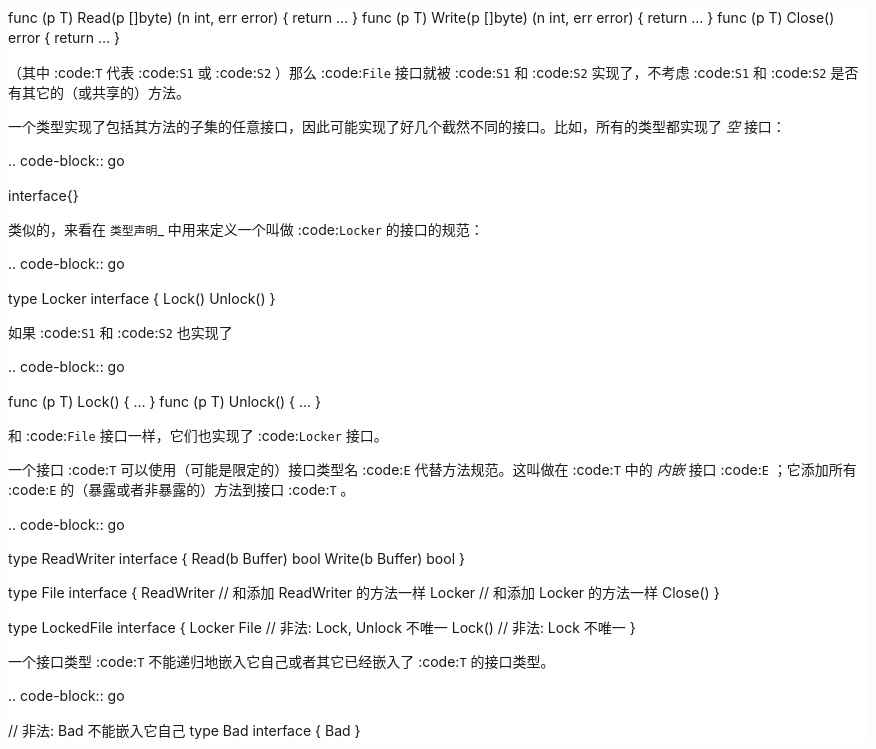   func (p T) Read(p []byte) (n int, err error)   { return … }
  func (p T) Write(p []byte) (n int, err error)  { return … }
  func (p T) Close() error                       { return … }

（其中 :code:`T` 代表 :code:`S1` 或 :code:`S2` ）那么 :code:`File` 接口就被 :code:`S1` 和 :code:`S2` 实现了，不考虑 :code:`S1` 和 :code:`S2` 是否有其它的（或共享的）方法。

一个类型实现了包括其方法的子集的任意接口，因此可能实现了好几个截然不同的接口。比如，所有的类型都实现了 *空* 接口：

.. code-block:: go

  interface{}

类似的，来看在 `类型声明`_ 中用来定义一个叫做 :code:`Locker` 的接口的规范：

.. code-block:: go

  type Locker interface {
    Lock()
    Unlock()
  }

如果 :code:`S1` 和 :code:`S2` 也实现了

.. code-block:: go

  func (p T) Lock() { … }
  func (p T) Unlock() { … }

和 :code:`File` 接口一样，它们也实现了 :code:`Locker` 接口。

一个接口 :code:`T` 可以使用（可能是限定的）接口类型名 :code:`E` 代替方法规范。这叫做在 :code:`T` 中的 *内嵌* 接口 :code:`E` ；它添加所有 :code:`E` 的（暴露或者非暴露的）方法到接口 :code:`T` 。

.. code-block:: go

  type ReadWriter interface {
    Read(b Buffer) bool
    Write(b Buffer) bool
  }

  type File interface {
    ReadWriter  // 和添加 ReadWriter 的方法一样
    Locker      // 和添加 Locker 的方法一样
    Close()
  }

  type LockedFile interface {
    Locker
    File        // 非法: Lock, Unlock 不唯一
    Lock()      // 非法: Lock 不唯一
  }

一个接口类型 :code:`T` 不能递归地嵌入它自己或者其它已经嵌入了 :code:`T` 的接口类型。

.. code-block:: go

  // 非法: Bad 不能嵌入它自己
  type Bad interface {
    Bad
  }
